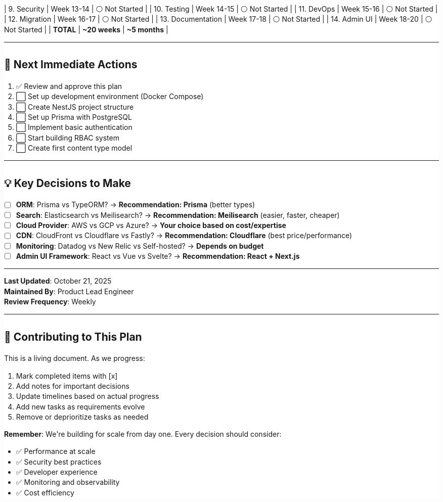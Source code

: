 | 9. Security       | Week 13-14    | ⚪ Not Started |
| 10. Testing       | Week 14-15    | ⚪ Not Started |
| 11. DevOps        | Week 15-16    | ⚪ Not Started |
| 12. Migration     | Week 16-17    | ⚪ Not Started |
| 13. Documentation | Week 17-18    | ⚪ Not Started |
| 14. Admin UI      | Week 18-20    | ⚪ Not Started |
| **TOTAL**         | **~20 weeks** | **~5 months**  |

---

## 🎯 Next Immediate Actions

1. ✅ Review and approve this plan
2. ⬜ Set up development environment (Docker Compose)
3. ⬜ Create NestJS project structure
4. ⬜ Set up Prisma with PostgreSQL
5. ⬜ Implement basic authentication
6. ⬜ Start building RBAC system
7. ⬜ Create first content type model

---

## 💡 Key Decisions to Make

- [ ] **ORM**: Prisma vs TypeORM? → **Recommendation: Prisma** (better types)
- [ ] **Search**: Elasticsearch vs Meilisearch? → **Recommendation: Meilisearch** (easier, faster, cheaper)
- [ ] **Cloud Provider**: AWS vs GCP vs Azure? → **Your choice based on cost/expertise**
- [ ] **CDN**: CloudFront vs Cloudflare vs Fastly? → **Recommendation: Cloudflare** (best price/performance)
- [ ] **Monitoring**: Datadog vs New Relic vs Self-hosted? → **Depends on budget**
- [ ] **Admin UI Framework**: React vs Vue vs Svelte? → **Recommendation: React + Next.js**

---

**Last Updated**: October 21, 2025  
**Maintained By**: Product Lead Engineer  
**Review Frequency**: Weekly

---

## 🤝 Contributing to This Plan

This is a living document. As we progress:

1. Mark completed items with [x]
2. Add notes for important decisions
3. Update timelines based on actual progress
4. Add new tasks as requirements evolve
5. Remove or deprioritize tasks as needed

**Remember**: We're building for scale from day one. Every decision should consider:

- ✅ Performance at scale
- ✅ Security best practices
- ✅ Developer experience
- ✅ Monitoring and observability
- ✅ Cost efficiency
